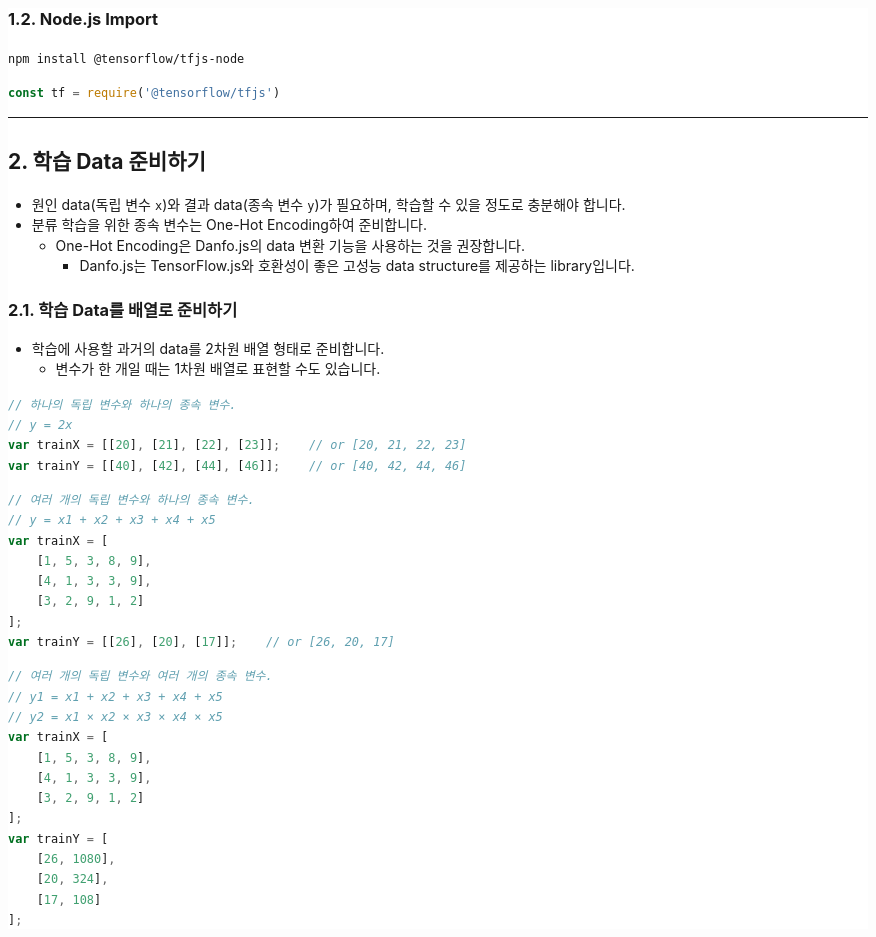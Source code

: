 ### 1.2. Node.js Import

```sh
npm install @tensorflow/tfjs-node
```

```js
const tf = require('@tensorflow/tfjs')
```




---




## 2. 학습 Data 준비하기

- 원인 data(독립 변수 `x`)와 결과 data(종속 변수 `y`)가 필요하며, 학습할 수 있을 정도로 충분해야 합니다.
- 분류 학습을 위한 종속 변수는 One-Hot Encoding하여 준비합니다.
    - One-Hot Encoding은 Danfo.js의 data 변환 기능을 사용하는 것을 권장합니다.
        - Danfo.js는 TensorFlow.js와 호환성이 좋은 고성능 data structure를 제공하는 library입니다.


### 2.1. 학습 Data를 배열로 준비하기

- 학습에 사용할 과거의 data를 2차원 배열 형태로 준비합니다.
    - 변수가 한 개일 때는 1차원 배열로 표현할 수도 있습니다.

```js
// 하나의 독립 변수와 하나의 종속 변수.
// y = 2x
var trainX = [[20], [21], [22], [23]];    // or [20, 21, 22, 23]
var trainY = [[40], [42], [44], [46]];    // or [40, 42, 44, 46]
```

```js
// 여러 개의 독립 변수와 하나의 종속 변수.
// y = x1 + x2 + x3 + x4 + x5
var trainX = [
    [1, 5, 3, 8, 9],
    [4, 1, 3, 3, 9],
    [3, 2, 9, 1, 2]
];
var trainY = [[26], [20], [17]];    // or [26, 20, 17]
```

```js
// 여러 개의 독립 변수와 여러 개의 종속 변수.
// y1 = x1 + x2 + x3 + x4 + x5
// y2 = x1 × x2 × x3 × x4 × x5
var trainX = [
    [1, 5, 3, 8, 9],
    [4, 1, 3, 3, 9],
    [3, 2, 9, 1, 2]
];
var trainY = [
    [26, 1080],
    [20, 324],
    [17, 108]
];
```

